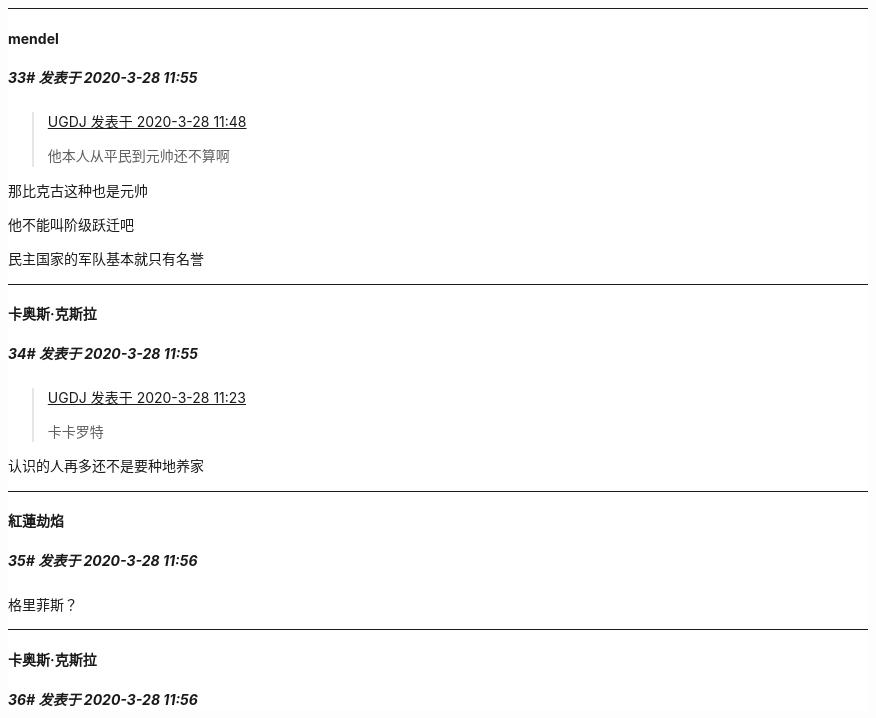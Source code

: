 

*****

####  mendel  
##### 33#       发表于 2020-3-28 11:55



<blockquote><a href="httphttps://bbs.saraba1st.com/2b/forum.php?mod=redirect&amp;goto=findpost&amp;pid=46901847&amp;ptid=1921282" target="_blank">UGDJ 发表于 2020-3-28 11:48</a>

他本人从平民到元帅还不算啊</blockquote>
那比克古这种也是元帅

他不能叫阶级跃迁吧


民主国家的军队基本就只有名誉







*****

####  卡奥斯·克斯拉  
##### 34#       发表于 2020-3-28 11:55



<blockquote><a href="httphttps://bbs.saraba1st.com/2b/forum.php?mod=redirect&amp;goto=findpost&amp;pid=46901543&amp;ptid=1921282" target="_blank">UGDJ 发表于 2020-3-28 11:23</a>

卡卡罗特</blockquote>
认识的人再多还不是要种地养家







*****

####  紅蓮劫焰  
##### 35#       发表于 2020-3-28 11:56




格里菲斯？







*****

####  卡奥斯·克斯拉  
##### 36#       发表于 2020-3-28 11:56

